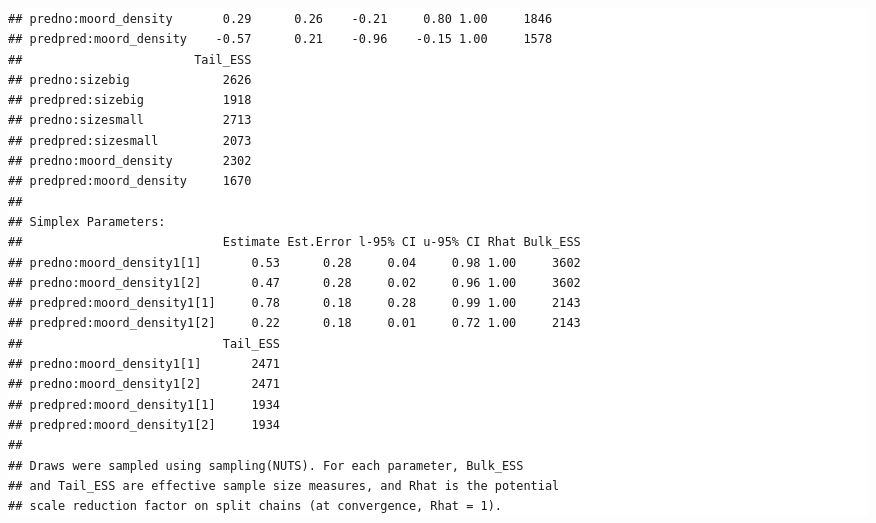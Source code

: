     ## predno:moord_density       0.29      0.26    -0.21     0.80 1.00     1846
    ## predpred:moord_density    -0.57      0.21    -0.96    -0.15 1.00     1578
    ##                        Tail_ESS
    ## predno:sizebig             2626
    ## predpred:sizebig           1918
    ## predno:sizesmall           2713
    ## predpred:sizesmall         2073
    ## predno:moord_density       2302
    ## predpred:moord_density     1670
    ## 
    ## Simplex Parameters: 
    ##                            Estimate Est.Error l-95% CI u-95% CI Rhat Bulk_ESS
    ## predno:moord_density1[1]       0.53      0.28     0.04     0.98 1.00     3602
    ## predno:moord_density1[2]       0.47      0.28     0.02     0.96 1.00     3602
    ## predpred:moord_density1[1]     0.78      0.18     0.28     0.99 1.00     2143
    ## predpred:moord_density1[2]     0.22      0.18     0.01     0.72 1.00     2143
    ##                            Tail_ESS
    ## predno:moord_density1[1]       2471
    ## predno:moord_density1[2]       2471
    ## predpred:moord_density1[1]     1934
    ## predpred:moord_density1[2]     1934
    ## 
    ## Draws were sampled using sampling(NUTS). For each parameter, Bulk_ESS
    ## and Tail_ESS are effective sample size measures, and Rhat is the potential
    ## scale reduction factor on split chains (at convergence, Rhat = 1).
